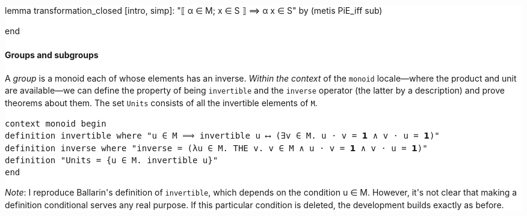 <span class="keyword1 command">lemma</span> transformation_closed <span class="main">[</span><span class="operator">intro</span><span class="main">,</span> <span class="operator">simp</span><span class="main">]</span><span class="main">:</span>
  <span class="quoted quoted"><span>"</span><span class="main">⟦</span> <span class="free">α</span> <span class="main">∈</span> <span class="free">M</span><span class="main">;</span> <span class="free">x</span> <span class="main">∈</span> <span class="free">S</span> <span class="main">⟧</span> <span class="main">⟹</span> <span class="free">α</span> <span class="free">x</span> <span class="main">∈</span> <span class="free">S</span><span>"</span></span>
  <span class="keyword1 command">by</span> <span class="main">(</span><span class="operator">metis</span> PiE_iff sub<span class="main">)</span>

<span class="keyword2 keyword">end</span> </pre>

#### Groups and subgroups

A *group* is a monoid each of whose elements has an inverse. *Within the context* of the `monoid` locale—where the product and unit are available—we can define the property of being `invertible` and the `inverse` operator (the latter by a description) and prove theorems about them.
The set `Units` consists of all the invertible elements of `M`.

<pre class="source">
<span class="keyword1 command">context</span> monoid <span class="keyword2 keyword">begin</span>
<span class="keyword1 command">definition</span> <span class="entity">invertible</span> <span class="keyword2 keyword">where</span> <span class="quoted quoted"><span>"</span><span class="free bound entity">u</span> <span class="main">∈</span> <span class="free">M</span> <span class="main">⟹</span> <span class="free">invertible</span> <span class="free bound entity">u</span> <span class="main">⟷</span> <span class="main">(</span><span class="main">∃</span><span class="bound">v</span> <span class="main">∈</span> <span class="free">M</span><span class="main">.</span> <span class="free bound entity">u</span> <span class="main free">⋅</span> <span class="bound">v</span> <span class="main">=</span> <span class="main free">𝟭</span> <span class="main">∧</span> <span class="bound">v</span> <span class="main free">⋅</span> <span class="free bound entity">u</span> <span class="main">=</span> <span class="main free">𝟭</span><span class="main">)</span><span>"</span></span>
<span class="keyword1 command">definition</span> <span class="entity">inverse</span> <span class="keyword2 keyword">where</span> <span class="quoted quoted"><span>"</span><span class="free">inverse</span> <span class="main">=</span> <span class="main">(</span><span class="main">λ</span><span class="bound">u</span> <span class="main">∈</span> <span class="free">M</span><span class="main">.</span> <span class="keyword1">THE</span> <span class="bound">v</span><span class="main">.</span> <span class="bound">v</span> <span class="main">∈</span> <span class="free">M</span> <span class="main">∧</span> <span class="bound">u</span> <span class="main free">⋅</span> <span class="bound">v</span> <span class="main">=</span> <span class="main free">𝟭</span> <span class="main">∧</span> <span class="bound">v</span> <span class="main free">⋅</span> <span class="bound">u</span> <span class="main">=</span> <span class="main free">𝟭</span><span class="main">)</span><span>"</span></span>
<span class="keyword1 command">definition</span> <span class="quoted quoted"><span>"</span><span class="free">Units</span></span> <span class="main">=</span> <span class="main">{</span><span class="bound bound">u</span> <span class="main">∈</span> <span class="free">M</span><span class="main">.</span> invertible <span class="bound">u</span><span class="main">}</span><span>"</span>
<span class="keyword2 keyword">end</span>
</pre>

*Note*: I reproduce Ballarin's definition of `invertible`, which depends on the condition <span class="free bound entity">u</span> <span class="main">∈</span> <span class="free">M</span>.
However, it's not clear that making a definition conditional serves any real purpose.
If this particular condition is deleted, the development builds exactly as before.
